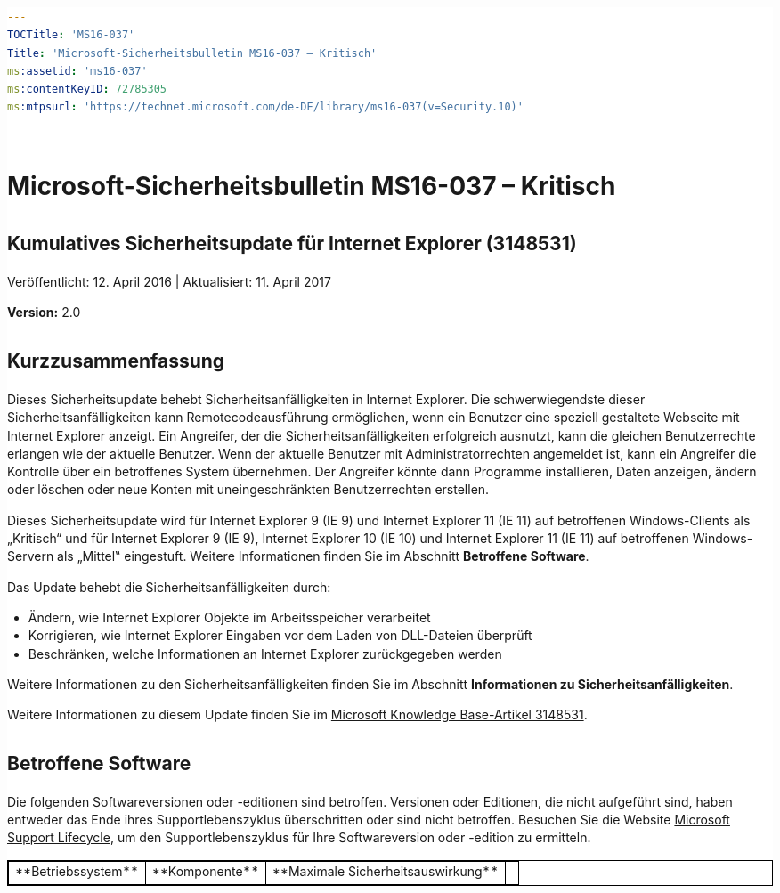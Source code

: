 ```yaml
---
TOCTitle: 'MS16-037'
Title: 'Microsoft-Sicherheitsbulletin MS16-037 – Kritisch'
ms:assetid: 'ms16-037'
ms:contentKeyID: 72785305
ms:mtpsurl: 'https://technet.microsoft.com/de-DE/library/ms16-037(v=Security.10)'
---
```


Microsoft-Sicherheitsbulletin MS16-037 – Kritisch
=================================================

Kumulatives Sicherheitsupdate für Internet Explorer (3148531)
-------------------------------------------------------------

Veröffentlicht: 12. April 2016 | Aktualisiert: 11. April 2017

**Version:** 2.0

Kurzzusammenfassung
-------------------

Dieses Sicherheitsupdate behebt Sicherheitsanfälligkeiten in Internet Explorer. Die schwerwiegendste dieser Sicherheitsanfälligkeiten kann Remotecodeausführung ermöglichen, wenn ein Benutzer eine speziell gestaltete Webseite mit Internet Explorer anzeigt. Ein Angreifer, der die Sicherheitsanfälligkeiten erfolgreich ausnutzt, kann die gleichen Benutzerrechte erlangen wie der aktuelle Benutzer. Wenn der aktuelle Benutzer mit Administratorrechten angemeldet ist, kann ein Angreifer die Kontrolle über ein betroffenes System übernehmen. Der Angreifer könnte dann Programme installieren, Daten anzeigen, ändern oder löschen oder neue Konten mit uneingeschränkten Benutzerrechten erstellen.

Dieses Sicherheitsupdate wird für Internet Explorer 9 (IE 9) und Internet Explorer 11 (IE 11) auf betroffenen Windows-Clients als „Kritisch“ und für Internet Explorer 9 (IE 9), Internet Explorer 10 (IE 10) und Internet Explorer 11 (IE 11) auf betroffenen Windows-Servern als „Mittel‟ eingestuft. Weitere Informationen finden Sie im Abschnitt **Betroffene Software**.

Das Update behebt die Sicherheitsanfälligkeiten durch:

-   Ändern, wie Internet Explorer Objekte im Arbeitsspeicher verarbeitet
-   Korrigieren, wie Internet Explorer Eingaben vor dem Laden von DLL-Dateien überprüft
-   Beschränken, welche Informationen an Internet Explorer zurückgegeben werden

Weitere Informationen zu den Sicherheitsanfälligkeiten finden Sie im Abschnitt **Informationen zu Sicherheitsanfälligkeiten**.

Weitere Informationen zu diesem Update finden Sie im [Microsoft Knowledge Base-Artikel 3148531](https://support.microsoft.com/de-de/kb/3148531).

Betroffene Software
-------------------

Die folgenden Softwareversionen oder -editionen sind betroffen. Versionen oder Editionen, die nicht aufgeführt sind, haben entweder das Ende ihres Supportlebenszyklus überschritten oder sind nicht betroffen. Besuchen Sie die Website [Microsoft Support Lifecycle](https://go.microsoft.com/fwlink/?linkid=21742), um den Supportlebenszyklus für Ihre Softwareversion oder -edition zu ermitteln.

<p> </p>
<table style="border:1px solid black;">
<tr>
<td style="border:1px solid black;">
**Betriebssystem**
</td>
<td style="border:1px solid black;">
**Komponente**
</td>
<td style="border:1px solid black;">
**Maximale Sicherheitsauswirkung**
</td>
<td style="border:1px solid black;">